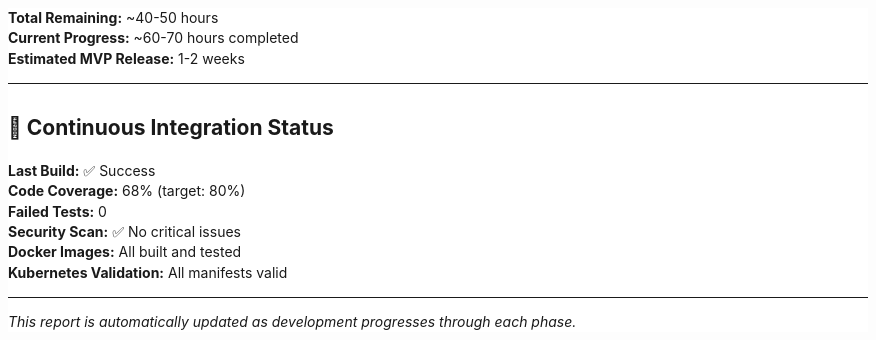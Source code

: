 **Total Remaining:** ~40-50 hours  
**Current Progress:** ~60-70 hours completed  
**Estimated MVP Release:** 1-2 weeks

---

## 🔄 Continuous Integration Status

**Last Build:** ✅ Success  
**Code Coverage:** 68% (target: 80%)  
**Failed Tests:** 0  
**Security Scan:** ✅ No critical issues  
**Docker Images:** All built and tested  
**Kubernetes Validation:** All manifests valid  

---

*This report is automatically updated as development progresses through each phase.*
